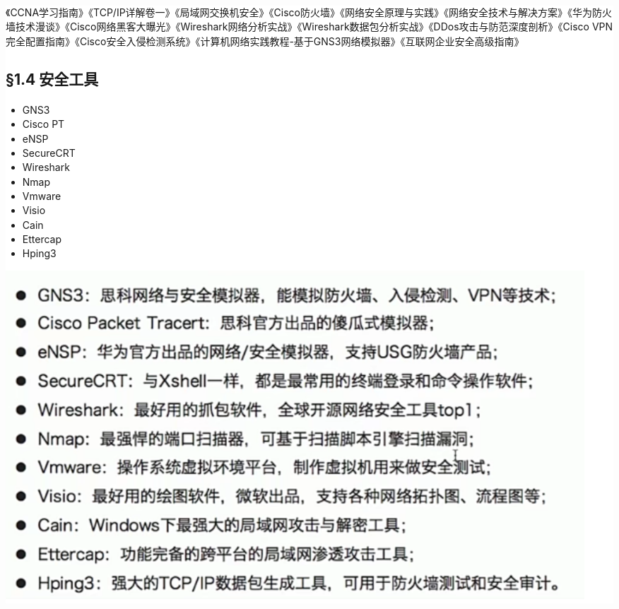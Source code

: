   《CCNA学习指南》《TCP/IP详解卷一》《局域网交换机安全》《Cisco防火墙》《网络安全原理与实践》《网络安全技术与解决方案》《华为防火墙技术漫谈》《Cisco网络黑客大曝光》《Wireshark网络分析实战》《Wireshark数据包分析实战》《DDos攻击与防范深度剖析》《Cisco VPN完全配置指南》《Cisco安全入侵检测系统》《计算机网络实践教程-基于GNS3网络模拟器》《互联网企业安全高级指南》

## §1.4 安全工具

- GNS3
- Cisco PT
- eNSP
- SecureCRT
- Wireshark
- Nmap
- Vmware
-  Visio
- Cain
- Ettercap
- Hping3

<img src="网络安全/image-20210701135710934.png" alt="image-20210701135710934" style="zoom:80%;" />
